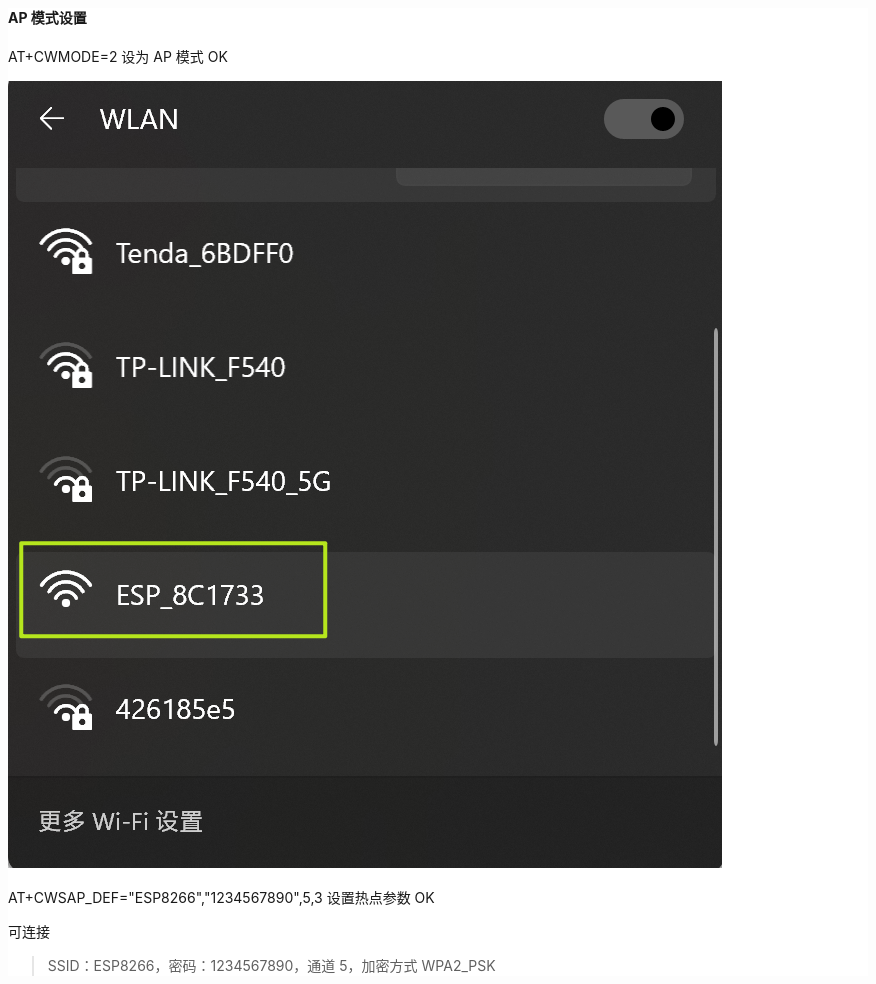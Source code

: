#### AP 模式设置

AT+CWMODE=2	设为 AP 模式	OK

![image-20220502210453758](img/image-20220502210453758.png)



AT+CWSAP_DEF="ESP8266","1234567890",5,3	设置热点参数	OK

可连接

> SSID：ESP8266，密码：1234567890，通道 5，加密方式 WPA2_PSK
